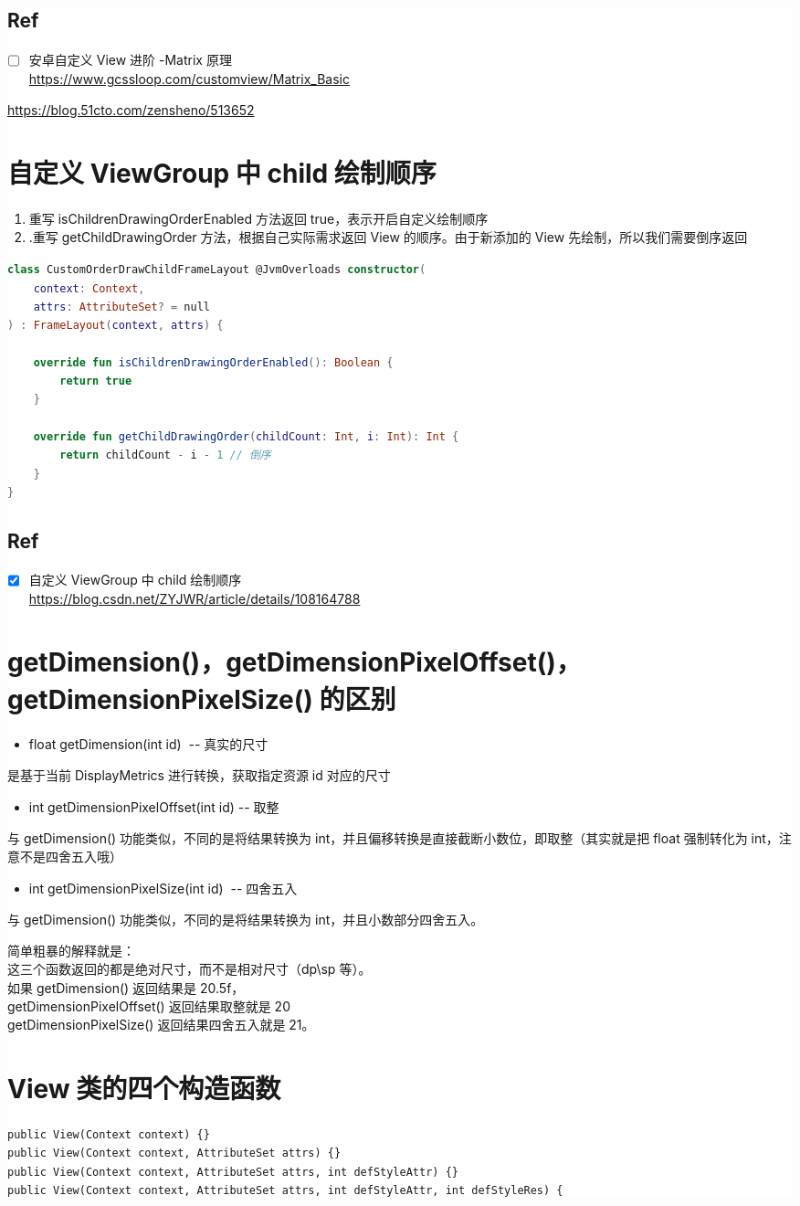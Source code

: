 
## Ref

- [ ] 安卓自定义 View 进阶 -Matrix 原理<br /><https://www.gcssloop.com/customview/Matrix_Basic>

<https://blog.51cto.com/zensheno/513652>

# 自定义 ViewGroup 中 child 绘制顺序

1. 重写 isChildrenDrawingOrderEnabled 方法返回 true，表示开启自定义绘制顺序
2. .重写 getChildDrawingOrder 方法，根据自己实际需求返回 View 的顺序。由于新添加的 View 先绘制，所以我们需要倒序返回

```kotlin
class CustomOrderDrawChildFrameLayout @JvmOverloads constructor(
    context: Context,
    attrs: AttributeSet? = null
) : FrameLayout(context, attrs) {

    override fun isChildrenDrawingOrderEnabled(): Boolean {
        return true
    }

    override fun getChildDrawingOrder(childCount: Int, i: Int): Int {
        return childCount - i - 1 // 倒序
    }
}
```

## Ref

- [x] 自定义 ViewGroup 中 child 绘制顺序<br /><https://blog.csdn.net/ZYJWR/article/details/108164788>

# getDimension()，getDimensionPixelOffset()，getDimensionPixelSize() 的区别

- float getDimension(int id)  -- 真实的尺寸

是基于当前 DisplayMetrics 进行转换，获取指定资源 id 对应的尺寸

- int getDimensionPixelOffset(int id) -- 取整

与 getDimension() 功能类似，不同的是将结果转换为 int，并且偏移转换是直接截断小数位，即取整（其实就是把 float 强制转化为 int，注意不是四舍五入哦）

- int getDimensionPixelSize(int id)  -- 四舍五入

与 getDimension() 功能类似，不同的是将结果转换为 int，并且小数部分四舍五入。

简单粗暴的解释就是：<br />这三个函数返回的都是绝对尺寸，而不是相对尺寸（dp\sp 等）。<br />如果 getDimension() 返回结果是 20.5f，<br />getDimensionPixelOffset() 返回结果取整就是 20<br />getDimensionPixelSize() 返回结果四舍五入就是 21。

# View 类的四个构造函数

```
public View(Context context) {}
public View(Context context, AttributeSet attrs) {}
public View(Context context, AttributeSet attrs, int defStyleAttr) {}
public View(Context context, AttributeSet attrs, int defStyleAttr, int defStyleRes) {
```
